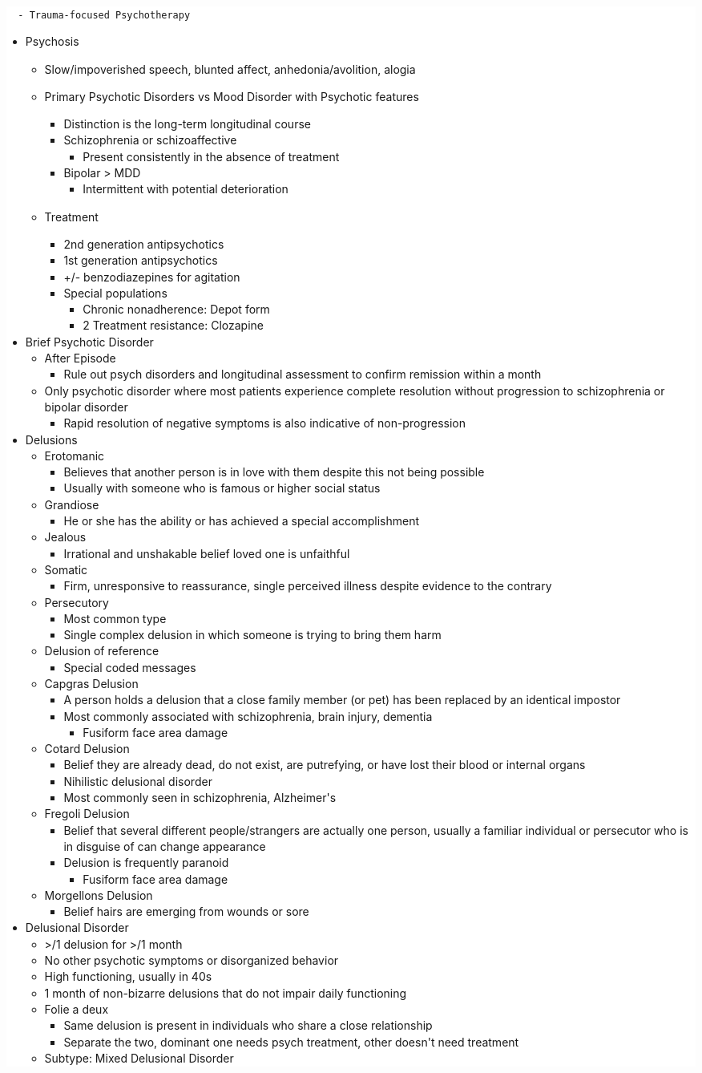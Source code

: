       - Trauma-focused Psychotherapy
- Psychosis
  - Slow/impoverished speech, blunted affect, anhedonia/avolition, alogia
  - Primary Psychotic Disorders vs Mood Disorder with Psychotic features

      - Distinction is the long-term longitudinal course
    - Schizophrenia or schizoaffective
      - Present consistently in the absence of treatment
    - Bipolar \> MDD
      - Intermittent with potential deterioration
  - Treatment
    - 2nd generation antipsychotics
    - 1st generation antipsychotics
    - +/- benzodiazepines for agitation
    - Special populations
      - Chronic nonadherence: Depot form
      - 2 Treatment resistance: Clozapine
- Brief Psychotic Disorder
  - After Episode
    - Rule out psych disorders and longitudinal assessment to confirm remission within a month
  - Only psychotic disorder where most patients experience complete resolution without progression to schizophrenia or bipolar disorder
    - Rapid resolution of negative symptoms is also indicative of non-progression
- Delusions
  - Erotomanic
    - Believes that another person is in love with them despite this not being possible
    - Usually with someone who is famous or higher social status
  - Grandiose
    - He or she has the ability or has achieved a special accomplishment
  - Jealous
    - Irrational and unshakable belief loved one is unfaithful
  - Somatic
    - Firm, unresponsive to reassurance, single perceived illness despite evidence to the contrary
  - Persecutory
    - Most common type
    - Single complex delusion in which someone is trying to bring them harm
  - Delusion of reference
    - Special coded messages
  - Capgras Delusion
    - A person holds a delusion that a close family member (or pet) has been replaced by an identical impostor
    - Most commonly associated with schizophrenia, brain injury, dementia
      - Fusiform face area damage
  - Cotard Delusion
    - Belief they are already dead, do not exist, are putrefying, or have lost their blood or internal organs
    - Nihilistic delusional disorder
    - Most commonly seen in schizophrenia, Alzheimer's
  - Fregoli Delusion
    - Belief that several different people/strangers are actually one person, usually a familiar individual or persecutor who is in disguise of can change appearance
    - Delusion is frequently paranoid
      - Fusiform face area damage
  - Morgellons Delusion
    - Belief hairs are emerging from wounds or sore
- Delusional Disorder
  - \>/1 delusion for \>/1 month
  - No other psychotic symptoms or disorganized behavior
  - High functioning, usually in 40s
  - 1 month of non-bizarre delusions that do not impair daily functioning
  - Folie a deux
    - Same delusion is present in individuals who share a close relationship
    - Separate the two, dominant one needs psych treatment, other doesn't need treatment
  - Subtype: Mixed Delusional Disorder